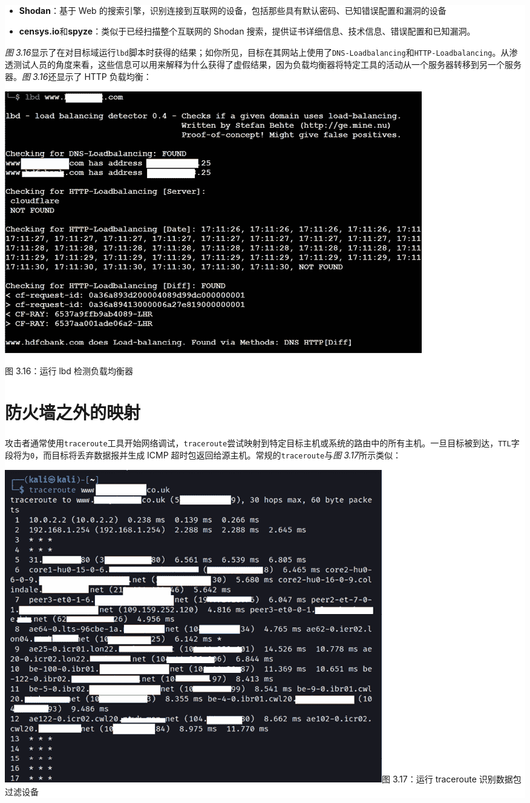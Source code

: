 +   **Shodan**：基于 Web 的搜索引擎，识别连接到互联网的设备，包括那些具有默认密码、已知错误配置和漏洞的设备

+   **censys.io**和**spyze**：类似于已经扫描整个互联网的 Shodan 搜索，提供证书详细信息、技术信息、错误配置和已知漏洞。

*图 3.16*显示了在对目标域运行`lbd`脚本时获得的结果；如你所见，目标在其网站上使用了`DNS-Loadbalancing`和`HTTP-Loadbalancing`。从渗透测试人员的角度来看，这些信息可以用来解释为什么获得了虚假结果，因为负载均衡器将特定工具的活动从一个服务器转移到另一个服务器。*图 3.16*还显示了 HTTP 负载均衡：

![](img/B17765_03_16.png)

图 3.16：运行 lbd 检测负载均衡器

# 防火墙之外的映射

攻击者通常使用`traceroute`工具开始网络调试，`traceroute`尝试映射到特定目标主机或系统的路由中的所有主机。一旦目标被到达，`TTL`字段将为`0`，而目标将丢弃数据报并生成 ICMP 超时包返回给源主机。常规的`traceroute`与*图 3.17*所示类似：

![](img/B17765_03_17.png)图 3.17：运行 traceroute 识别数据包过滤设备